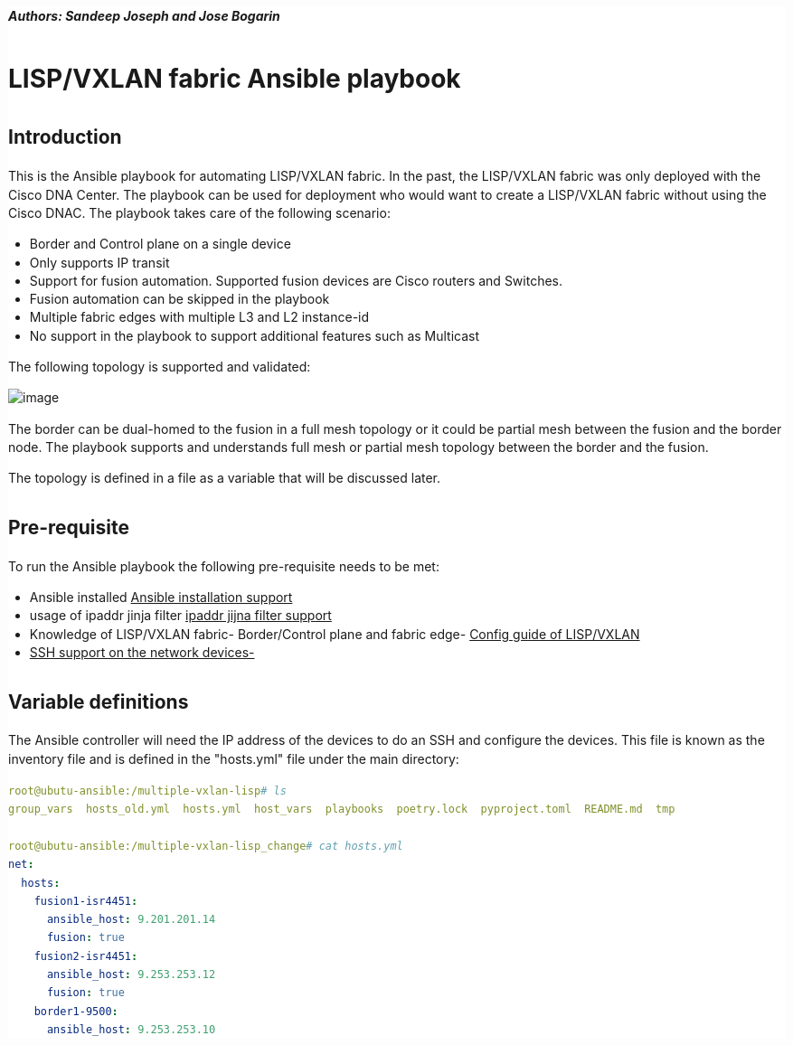 ##### Authors: Sandeep Joseph and Jose Bogarin

# LISP/VXLAN fabric Ansible playbook

## Introduction
This is the Ansible playbook for automating LISP/VXLAN fabric. In the past, the LISP/VXLAN fabric was only deployed with the Cisco DNA Center. The playbook can be used for deployment who would want to create a LISP/VXLAN fabric without using the Cisco DNAC. 
The playbook takes care of the following scenario:

- Border and Control plane on a single device 
- Only supports IP transit
- Support for fusion automation. Supported fusion devices are Cisco routers and Switches.
- Fusion automation can be skipped in the playbook
- Multiple fabric edges with multiple L3 and L2 instance-id
- No support in the playbook to support additional features such as Multicast 

The following topology is supported and validated:

![image](https://github.com/sandeep3in/multiple-vxlan-lisp/assets/84372117/d96eff9f-e898-4955-93b3-95caa00eedbd)

The border can be dual-homed to the fusion in a full mesh topology or it could be partial mesh between the fusion and the border node. The playbook supports and understands full mesh or partial mesh topology between the border and the fusion.

The topology is defined in a file as a variable that will be discussed later.

## Pre-requisite
To run the Ansible playbook the following pre-requisite needs to be met:
- Ansible installed 
  [Ansible installation support](https://docs.ansible.com/ansible/latest/installation_guide/intro_installation.html#control-node-requirements)
- usage of ipaddr jinja filter [ipaddr jijna filter support](https://docs.ansible.com/ansible/latest/collections/ansible/utils/docsite/filters_ipaddr.html)  
- Knowledge of LISP/VXLAN fabric- Border/Control plane and fabric edge- [Config guide of LISP/VXLAN](https://www.cisco.com/c/en/us/td/docs/switches/lan/catalyst9300/software/release/17-9/configuration_guide/lisp_vxlan/b-179-lisp-vxlan-fabric-cg/lisp-vxlan-overview.html)
- [SSH support on the network devices-](https://www.cisco.com/c/en/us/support/docs/security-vpn/secure-shell-ssh/4145-ssh.html) 

## Variable definitions 
The Ansible controller will need the IP address of the devices to do an SSH and configure the devices. 
This file is known as the inventory file and is defined in the "hosts.yml" file under the main directory:

```yaml
root@ubutu-ansible:/multiple-vxlan-lisp# ls
group_vars  hosts_old.yml  hosts.yml  host_vars  playbooks  poetry.lock  pyproject.toml  README.md  tmp

root@ubutu-ansible:/multiple-vxlan-lisp_change# cat hosts.yml
net:
  hosts:
    fusion1-isr4451:
      ansible_host: 9.201.201.14
      fusion: true
    fusion2-isr4451:
      ansible_host: 9.253.253.12
      fusion: true
    border1-9500:
      ansible_host: 9.253.253.10
```